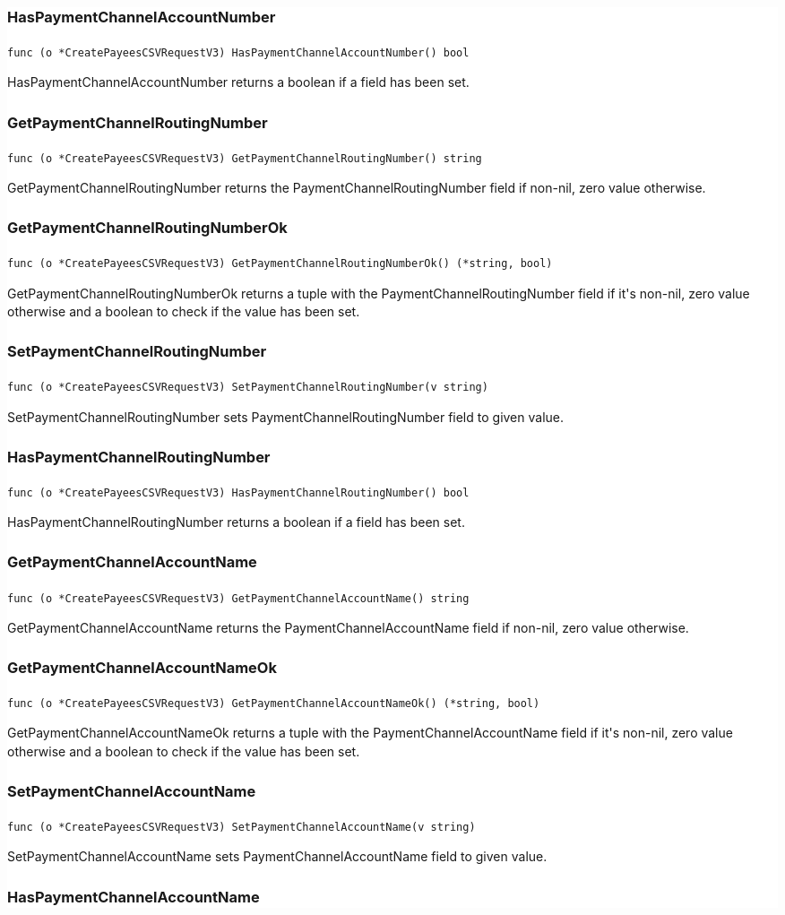 ### HasPaymentChannelAccountNumber

`func (o *CreatePayeesCSVRequestV3) HasPaymentChannelAccountNumber() bool`

HasPaymentChannelAccountNumber returns a boolean if a field has been set.

### GetPaymentChannelRoutingNumber

`func (o *CreatePayeesCSVRequestV3) GetPaymentChannelRoutingNumber() string`

GetPaymentChannelRoutingNumber returns the PaymentChannelRoutingNumber field if non-nil, zero value otherwise.

### GetPaymentChannelRoutingNumberOk

`func (o *CreatePayeesCSVRequestV3) GetPaymentChannelRoutingNumberOk() (*string, bool)`

GetPaymentChannelRoutingNumberOk returns a tuple with the PaymentChannelRoutingNumber field if it's non-nil, zero value otherwise
and a boolean to check if the value has been set.

### SetPaymentChannelRoutingNumber

`func (o *CreatePayeesCSVRequestV3) SetPaymentChannelRoutingNumber(v string)`

SetPaymentChannelRoutingNumber sets PaymentChannelRoutingNumber field to given value.

### HasPaymentChannelRoutingNumber

`func (o *CreatePayeesCSVRequestV3) HasPaymentChannelRoutingNumber() bool`

HasPaymentChannelRoutingNumber returns a boolean if a field has been set.

### GetPaymentChannelAccountName

`func (o *CreatePayeesCSVRequestV3) GetPaymentChannelAccountName() string`

GetPaymentChannelAccountName returns the PaymentChannelAccountName field if non-nil, zero value otherwise.

### GetPaymentChannelAccountNameOk

`func (o *CreatePayeesCSVRequestV3) GetPaymentChannelAccountNameOk() (*string, bool)`

GetPaymentChannelAccountNameOk returns a tuple with the PaymentChannelAccountName field if it's non-nil, zero value otherwise
and a boolean to check if the value has been set.

### SetPaymentChannelAccountName

`func (o *CreatePayeesCSVRequestV3) SetPaymentChannelAccountName(v string)`

SetPaymentChannelAccountName sets PaymentChannelAccountName field to given value.

### HasPaymentChannelAccountName
